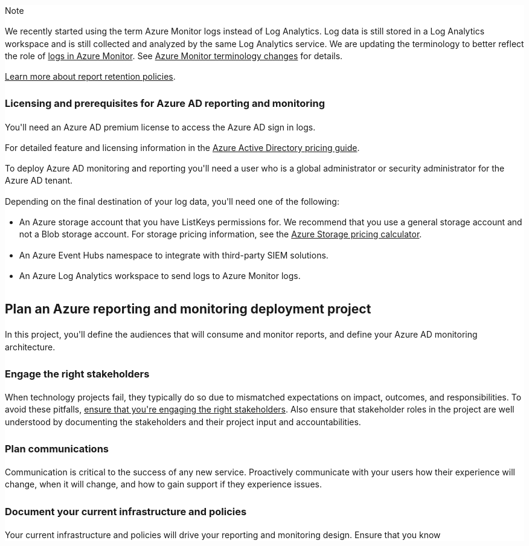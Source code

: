 > [!NOTE]
> We recently started using the term Azure Monitor logs instead of Log Analytics. Log data is still stored in a Log Analytics workspace and is still collected and analyzed by the same Log Analytics service. We are updating the terminology to better reflect the role of [logs in Azure Monitor](../../azure-monitor/data-platform.md). See [Azure Monitor terminology changes](../../azure-monitor/terminology.md) for details.

[Learn more about report retention policies](./reference-reports-data-retention.md).

### Licensing and prerequisites for Azure AD reporting and monitoring

You'll need an Azure AD premium license to access the Azure AD sign in logs.

For detailed feature and licensing information in the [Azure Active Directory pricing guide](https://azure.microsoft.com/pricing/details/active-directory/).

To deploy Azure AD monitoring and reporting you'll need a user who is a global administrator or security administrator for the Azure AD tenant.

Depending on the final destination of your log data, you'll need one of the following:

* An Azure storage account that you have ListKeys permissions for. We recommend that you use a general storage account and not a Blob storage account. For storage pricing information, see the [Azure Storage pricing calculator](https://azure.microsoft.com/pricing/calculator/?service=storage).

* An Azure Event Hubs namespace to integrate with third-party SIEM solutions.

* An Azure Log Analytics workspace to send logs to Azure Monitor logs.

## Plan an Azure reporting and monitoring deployment project

In this project, you'll define the audiences that will consume and monitor reports, and define your Azure AD monitoring architecture.

### Engage the right stakeholders

When technology projects fail, they typically do so due to mismatched expectations on impact, outcomes, and responsibilities. To avoid these pitfalls, [ensure that you're engaging the right stakeholders](../fundamentals/active-directory-deployment-plans.md). Also ensure that stakeholder roles in the project are well understood by documenting the stakeholders and their project input and accountabilities.

### Plan communications

Communication is critical to the success of any new service. Proactively communicate with your users how their experience will change, when it will change, and how to gain support if they experience issues.

### Document your current infrastructure and policies

Your current infrastructure and policies will drive your reporting and monitoring design. Ensure that you know
